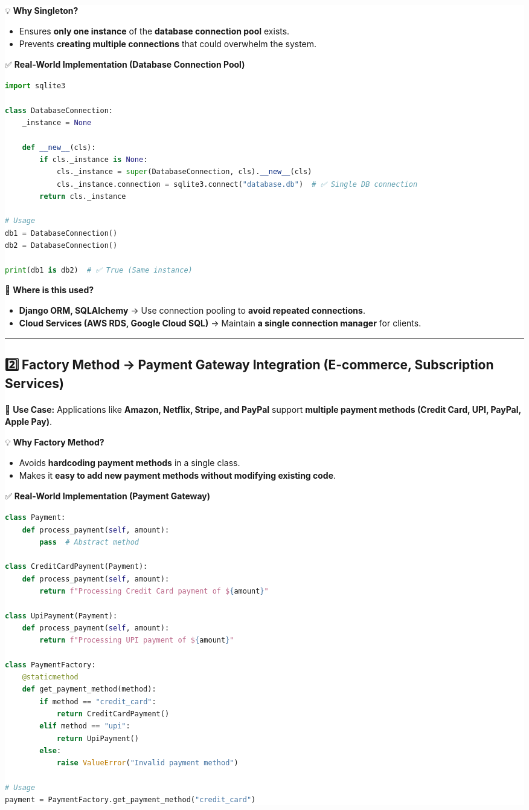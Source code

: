 💡 **Why Singleton?**  
- Ensures **only one instance** of the **database connection pool** exists.  
- Prevents **creating multiple connections** that could overwhelm the system.  

✅ **Real-World Implementation (Database Connection Pool)**
```python
import sqlite3

class DatabaseConnection:
    _instance = None

    def __new__(cls):
        if cls._instance is None:
            cls._instance = super(DatabaseConnection, cls).__new__(cls)
            cls._instance.connection = sqlite3.connect("database.db")  # ✅ Single DB connection
        return cls._instance

# Usage
db1 = DatabaseConnection()
db2 = DatabaseConnection()

print(db1 is db2)  # ✅ True (Same instance)
```
🎯 **Where is this used?**  
- **Django ORM, SQLAlchemy** → Use connection pooling to **avoid repeated connections**.  
- **Cloud Services (AWS RDS, Google Cloud SQL)** → Maintain **a single connection manager** for clients.  

---

## **2️⃣ Factory Method → Payment Gateway Integration (E-commerce, Subscription Services)**
📌 **Use Case:** Applications like **Amazon, Netflix, Stripe, and PayPal** support **multiple payment methods (Credit Card, UPI, PayPal, Apple Pay)**.  

💡 **Why Factory Method?**  
- Avoids **hardcoding payment methods** in a single class.  
- Makes it **easy to add new payment methods without modifying existing code**.  

✅ **Real-World Implementation (Payment Gateway)**
```python
class Payment:
    def process_payment(self, amount):
        pass  # Abstract method

class CreditCardPayment(Payment):
    def process_payment(self, amount):
        return f"Processing Credit Card payment of ${amount}"

class UpiPayment(Payment):
    def process_payment(self, amount):
        return f"Processing UPI payment of ${amount}"

class PaymentFactory:
    @staticmethod
    def get_payment_method(method):
        if method == "credit_card":
            return CreditCardPayment()
        elif method == "upi":
            return UpiPayment()
        else:
            raise ValueError("Invalid payment method")

# Usage
payment = PaymentFactory.get_payment_method("credit_card")
```